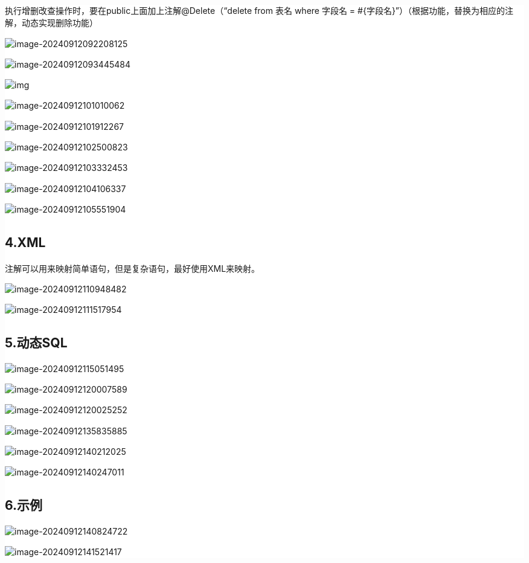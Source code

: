 执行增删改查操作时，要在public上面加上注解@Delete（“delete from 表名 where 字段名 = #{字段名}”）（根据功能，替换为相应的注解，动态实现删除功能）

![image-20240912092208125](C:\Users\1\AppData\Roaming\Typora\typora-user-images\image-20240912092208125.png)

![image-20240912093445484](C:\Users\1\AppData\Roaming\Typora\typora-user-images\image-20240912093445484.png)

![img](file:///C:\Users\1\AppData\Roaming\feiq\RichOle\1536197199.bmp)

![image-20240912101010062](C:\Users\1\AppData\Roaming\Typora\typora-user-images\image-20240912101010062.png)

![image-20240912101912267](C:\Users\1\AppData\Roaming\Typora\typora-user-images\image-20240912101912267.png)

![image-20240912102500823](C:\Users\1\AppData\Roaming\Typora\typora-user-images\image-20240912102500823.png)

![image-20240912103332453](C:\Users\1\AppData\Roaming\Typora\typora-user-images\image-20240912103332453.png)

![image-20240912104106337](C:\Users\1\AppData\Roaming\Typora\typora-user-images\image-20240912104106337.png)

![image-20240912105551904](C:\Users\1\AppData\Roaming\Typora\typora-user-images\image-20240912105551904.png)

## 4.XML

注解可以用来映射简单语句，但是复杂语句，最好使用XML来映射。

![image-20240912110948482](C:\Users\1\AppData\Roaming\Typora\typora-user-images\image-20240912110948482.png)

![image-20240912111517954](C:\Users\1\AppData\Roaming\Typora\typora-user-images\image-20240912111517954.png)

## 5.动态SQL

![image-20240912115051495](C:\Users\1\AppData\Roaming\Typora\typora-user-images\image-20240912115051495.png)

![image-20240912120007589](C:\Users\1\AppData\Roaming\Typora\typora-user-images\image-20240912120007589.png)

![image-20240912120025252](C:\Users\1\AppData\Roaming\Typora\typora-user-images\image-20240912120025252.png)

![image-20240912135835885](C:\Users\1\AppData\Roaming\Typora\typora-user-images\image-20240912135835885.png)

![image-20240912140212025](C:\Users\1\AppData\Roaming\Typora\typora-user-images\image-20240912140212025.png)

![image-20240912140247011](C:\Users\1\AppData\Roaming\Typora\typora-user-images\image-20240912140247011.png)

## 6.示例

![image-20240912140824722](C:\Users\1\AppData\Roaming\Typora\typora-user-images\image-20240912140824722.png)

![image-20240912141521417](C:\Users\1\AppData\Roaming\Typora\typora-user-images\image-20240912141521417.png)
